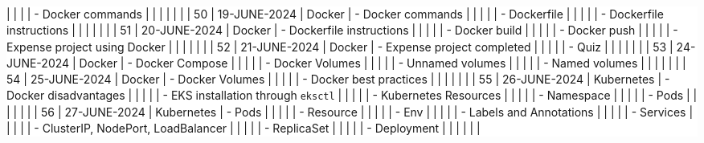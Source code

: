 |         |              |                  | - Docker commands                                               |
|         |              |                  |                                                                 |
| 50      | 19-JUNE-2024 | Docker           | - Docker commands                                               |
|         |              |                  | - Dockerfile                                                    |
|         |              |                  | - Dockerfile instructions                                       |
|         |              |                  |                                                                 |
| 51      | 20-JUNE-2024 | Docker           | - Dockerfile instructions                                       |
|         |              |                  | - Docker build                                                  |
|         |              |                  | - Docker push                                                   |
|         |              |                  | - Expense project using Docker                                  |
|         |              |                  |                                                                 |
| 52      | 21-JUNE-2024 | Docker           | - Expense project completed                                     |
|         |              |                  | - Quiz                                                          |
|         |              |                  |                                                                 |
| 53      | 24-JUNE-2024 | Docker           | - Docker Compose                                                |
|         |              |                  | - Docker Volumes                                                |
|         |              |                  | - Unnamed volumes                                               |
|         |              |                  | - Named volumes                                                 |
|         |              |                  |                                                                 |
| 54      | 25-JUNE-2024 | Docker           | - Docker Volumes                                                |
|         |              |                  | - Docker best practices                                         |
|         |              |                  |                                                                 |
| 55      | 26-JUNE-2024 | Kubernetes       | - Docker disadvantages                                          |
|         |              |                  | - EKS installation through `eksctl`                             |
|         |              |                  | - Kubernetes Resources                                          |
|         |              |                  | - Namespace                                                     |
|         |              |                  | - Pods                                                          |
|         |              |                  |                                                                 |
| 56      | 27-JUNE-2024 | Kubernetes       | - Pods                                                          |
|         |              |                  | - Resource                                                      |
|         |              |                  | - Env                                                           |
|         |              |                  | - Labels and Annotations                                        |
|         |              |                  | - Services                                                      |
|         |              |                  | - ClusterIP, NodePort, LoadBalancer                             |
|         |              |                  | - ReplicaSet                                                    |
|         |              |                  | - Deployment                                                    |
|         |              |                  |                                                                 |